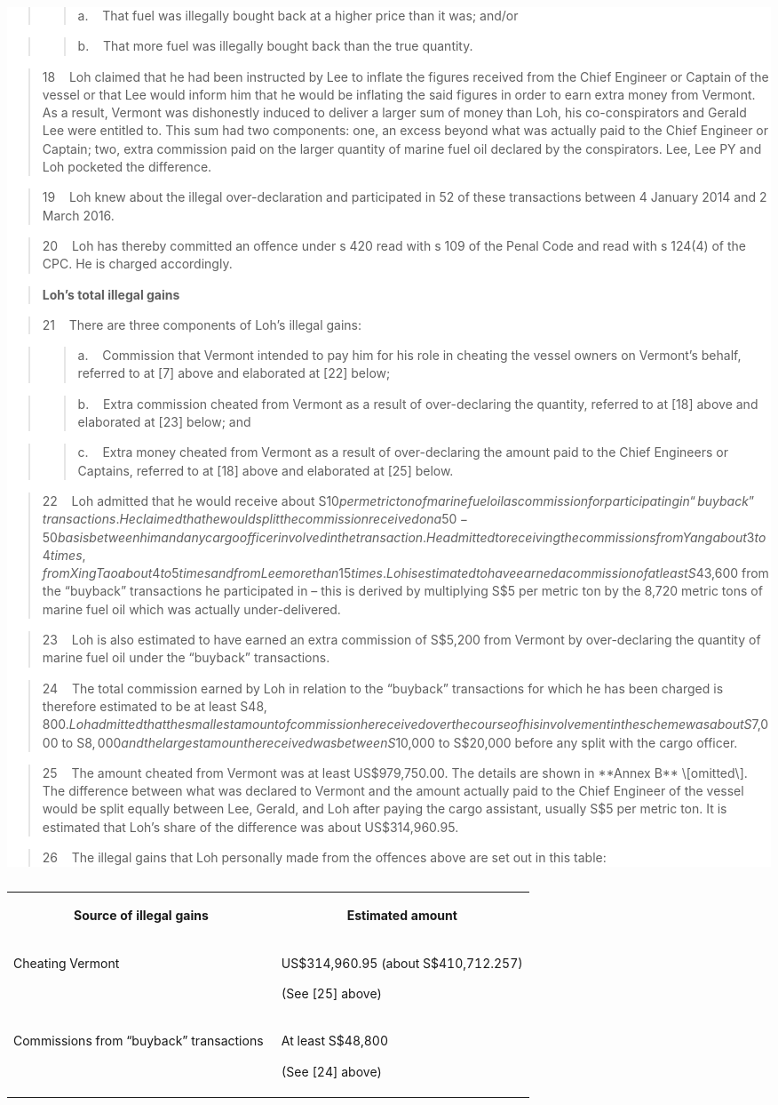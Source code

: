 >> a.    That fuel was illegally bought back at a higher price than it was; and/or

>> b.    That more fuel was illegally bought back than the true quantity.

> 18    Loh claimed that he had been instructed by Lee to inflate the figures received from the Chief Engineer or Captain of the vessel or that Lee would inform him that he would be inflating the said figures in order to earn extra money from Vermont. As a result, Vermont was dishonestly induced to deliver a larger sum of money than Loh, his co-conspirators and Gerald Lee were entitled to. This sum had two components: one, an excess beyond what was actually paid to the Chief Engineer or Captain; two, extra commission paid on the larger quantity of marine fuel oil declared by the conspirators. Lee, Lee PY and Loh pocketed the difference.

> 19    Loh knew about the illegal over-declaration and participated in 52 of these transactions between 4 January 2014 and 2 March 2016.

> 20    Loh has thereby committed an offence under s 420 read with s 109 of the Penal Code and read with s 124(4) of the CPC. He is charged accordingly.

> **Loh’s total illegal gains**

> 21    There are three components of Loh’s illegal gains:

>> a.    Commission that Vermont intended to pay him for his role in cheating the vessel owners on Vermont’s behalf, referred to at \[7\] above and elaborated at \[22\] below;

>> b.    Extra commission cheated from Vermont as a result of over-declaring the quantity, referred to at \[18\] above and elaborated at \[23\] below; and

>> c.    Extra money cheated from Vermont as a result of over-declaring the amount paid to the Chief Engineers or Captains, referred to at \[18\] above and elaborated at \[25\] below.

> 22    Loh admitted that he would receive about S$10 per metric ton of marine fuel oil as commission for participating in “buyback” transactions. He claimed that he would split the commission received on a 50-50 basis between him and any cargo officer involved in the transaction. He admitted to receiving the commissions from Yang about 3 to 4 times, from Xing Tao about 4 to 5 times and from Lee more than 15 times. Loh is estimated to have earned a commission of at least S$43,600 from the “buyback” transactions he participated in – this is derived by multiplying S$5 per metric ton by the 8,720 metric tons of marine fuel oil which was actually under-delivered.

> 23    Loh is also estimated to have earned an extra commission of S$5,200 from Vermont by over-declaring the quantity of marine fuel oil under the “buyback” transactions.

> 24    The total commission earned by Loh in relation to the “buyback” transactions for which he has been charged is therefore estimated to be at least S$48,800. Loh admitted that the smallest amount of commission he received over the course of his involvement in the scheme was about S$7,000 to S$8,000 and the largest amount he received was between S$10,000 to S$20,000 before any split with the cargo officer.

> 25    The amount cheated from Vermont was at least US$979,750.00. The details are shown in **Annex B** \[omitted\]. The difference between what was declared to Vermont and the amount actually paid to the Chief Engineer of the vessel would be split equally between Lee, Gerald, and Loh after paying the cargo assistant, usually S$5 per metric ton. It is estimated that Loh’s share of the difference was about US$314,960.95.

> 26    The illegal gains that Loh personally made from the offences above are set out in this table:

<table align="left" cellpadding="0" cellspacing="0" class="Judg-2-tblr" frame="all" pgwide="1"><colgroup><col width="51.36%"><col width="48.64%"></colgroup><tbody><tr><td align="left" class="br" rowspan="1" valign="top"><p align="center" class="Table-Para-1"><b>Source of illegal gains</b></p></td><td align="left" class="b" rowspan="1" valign="top"><p align="center" class="Table-Para-1"><b>Estimated amount</b></p></td></tr><tr><td align="left" class="br" rowspan="1" valign="top"><p align="justify" class="Table-Para-1">Cheating Vermont</p></td><td align="left" class="b" rowspan="1" valign="top"><p align="justify" class="Table-Para-1">US$314,960.95 (about S$410,712.257)</p><p align="justify" class="Table-Para-1">(See [25] above)</p></td></tr><tr><td align="left" class="r" rowspan="1" valign="top"><p align="justify" class="Table-Para-1">Commissions from “buyback” transactions</p></td><td align="left" class="" rowspan="1" valign="top"><p align="justify" class="Table-Para-1">At least S$48,800</p><p align="justify" class="Table-Para-1">(See [24] above)</p></td></tr></tbody></table>


[^2]: SOF at \[9\]-\[10\].
[^3]: Prosecution’s Address on Sentence (“PAS”) dated 10 October 2022 at \[4\].
[^4]: Mitigation Plea (“MP”) dated 17 October 2022 at \[11\],\[15\] and \[17\].
[^5]: PAS at \[36\].
[^6]: PAS at \[36\].
[^7]: MP at \[13\].
[^8]: MP at \[14\].
[^9]: SOF at \[8\]-\[10\],
[^10]: MP at \[14\].
[^11]: PAS at \[21\].
[^12]: Counsel’s oral submission.
[^13]: PAS at \[22\].